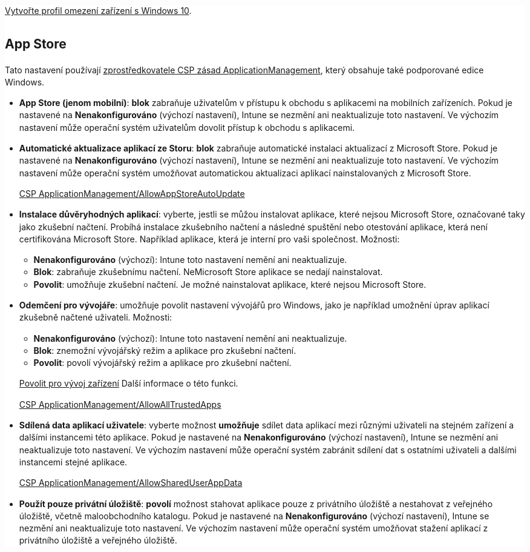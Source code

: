 [Vytvořte profil omezení zařízení s Windows 10](device-restrictions-configure.md#create-the-profile).

## <a name="app-store"></a>App Store

Tato nastavení používají [zprostředkovatele CSP zásad ApplicationManagement](https://docs.microsoft.com/windows/client-management/mdm/policy-csp-applicationmanagement), který obsahuje také podporované edice Windows.

- **App Store (jenom mobilní)**: **blok** zabraňuje uživatelům v přístupu k obchodu s aplikacemi na mobilních zařízeních. Pokud je nastavené na **Nenakonfigurováno** (výchozí nastavení), Intune se nezmění ani neaktualizuje toto nastavení. Ve výchozím nastavení může operační systém uživatelům dovolit přístup k obchodu s aplikacemi.
- **Automatické aktualizace aplikací ze Storu**: **blok** zabraňuje automatické instalaci aktualizací z Microsoft Store. Pokud je nastavené na **Nenakonfigurováno** (výchozí nastavení), Intune se nezmění ani neaktualizuje toto nastavení. Ve výchozím nastavení může operační systém umožňovat automatickou aktualizaci aplikací nainstalovaných z Microsoft Store.

  [CSP ApplicationManagement/AllowAppStoreAutoUpdate](https://docs.microsoft.com/windows/client-management/mdm/policy-csp-applicationmanagement#applicationmanagement-allowappstoreautoupdate)

- **Instalace důvěryhodných aplikací**: vyberte, jestli se můžou instalovat aplikace, které nejsou Microsoft Store, označované taky jako zkušební načtení. Probíhá instalace zkušebního načtení a následné spuštění nebo otestování aplikace, která není certifikována Microsoft Store. Například aplikace, která je interní pro vaši společnost. Možnosti:
  - **Nenakonfigurováno** (výchozí): Intune toto nastavení nemění ani neaktualizuje.
  - **Blok**: zabraňuje zkušebnímu načtení. NeMicrosoft Store aplikace se nedají nainstalovat.
  - **Povolit**: umožňuje zkušební načtení. Je možné nainstalovat aplikace, které nejsou Microsoft Store.

- **Odemčení pro vývojáře**: umožňuje povolit nastavení vývojářů pro Windows, jako je například umožnění úprav aplikací zkušebně načtené uživateli. Možnosti:
  - **Nenakonfigurováno** (výchozí): Intune toto nastavení nemění ani neaktualizuje.
  - **Blok**: znemožní vývojářský režim a aplikace pro zkušební načtení.
  - **Povolit**: povolí vývojářský režim a aplikace pro zkušební načtení.

  [Povolit pro vývoj zařízení](https://docs.microsoft.com/windows/uwp/get-started/enable-your-device-for-development) Další informace o této funkci.
  
  [CSP ApplicationManagement/AllowAllTrustedApps](https://docs.microsoft.com/windows/client-management/mdm/policy-csp-applicationmanagement#applicationmanagement-allowalltrustedapps)

- **Sdílená data aplikací uživatele**: vyberte možnost **umožňuje** sdílet data aplikací mezi různými uživateli na stejném zařízení a dalšími instancemi této aplikace. Pokud je nastavené na **Nenakonfigurováno** (výchozí nastavení), Intune se nezmění ani neaktualizuje toto nastavení. Ve výchozím nastavení může operační systém zabránit sdílení dat s ostatními uživateli a dalšími instancemi stejné aplikace.

  [CSP ApplicationManagement/AllowSharedUserAppData](https://docs.microsoft.com/windows/client-management/mdm/policy-csp-applicationmanagement#applicationmanagement-allowshareduserappdata)

- **Použít pouze privátní úložiště**: **povolí** možnost stahovat aplikace pouze z privátního úložiště a nestahovat z veřejného úložiště, včetně maloobchodního katalogu. Pokud je nastavené na **Nenakonfigurováno** (výchozí nastavení), Intune se nezmění ani neaktualizuje toto nastavení. Ve výchozím nastavení může operační systém umožňovat stažení aplikací z privátního úložiště a veřejného úložiště.

